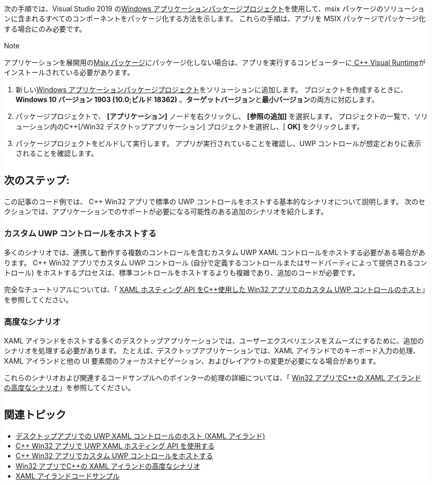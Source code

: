 次の手順では、Visual Studio 2019 の[Windows アプリケーションパッケージプロジェクト](https://docs.microsoft.com/windows/msix/desktop/desktop-to-uwp-packaging-dot-net)を使用して、msix パッケージのソリューションに含まれるすべてのコンポーネントをパッケージ化する方法を示します。 これらの手順は、アプリを MSIX パッケージでパッケージ化する場合にのみ必要です。

> [!NOTE]
> アプリケーションを展開用の[Msix パッケージ](https://docs.microsoft.com/windows/msix)にパッケージ化しない場合は、アプリを実行するコンピューターに[ C++ Visual Runtime](https://support.microsoft.com/en-us/help/2977003/the-latest-supported-visual-c-downloads)がインストールされている必要があります。

1. 新しい[Windows アプリケーションパッケージプロジェクト](https://docs.microsoft.com/windows/msix/desktop/desktop-to-uwp-packaging-dot-net)をソリューションに追加します。 プロジェクトを作成するときに、 **Windows 10 バージョン 1903 (10.0;ビルド 18362)** 。**ターゲットバージョン**と**最小バージョン**の両方に対応します。

2. パッケージプロジェクトで、 **[アプリケーション]** ノードを右クリックし、 **[参照の追加]** を選択します。 プロジェクトの一覧で、ソリューション内のC++[/Win32 デスクトップアプリケーション] プロジェクトを選択し、[ **OK]** をクリックします。

3. パッケージプロジェクトをビルドして実行します。 アプリが実行されていることを確認し、UWP コントロールが想定どおりに表示されることを確認します。

## <a name="next-steps"></a>次のステップ:

この記事のコード例では、 C++ Win32 アプリで標準の UWP コントロールをホストする基本的なシナリオについて説明します。 次のセクションでは、アプリケーションでのサポートが必要になる可能性のある追加のシナリオを紹介します。

### <a name="host-a-custom-uwp-control"></a>カスタム UWP コントロールをホストする

多くのシナリオでは、連携して動作する複数のコントロールを含むカスタム UWP XAML コントロールをホストする必要がある場合があります。 C++ Win32 アプリでカスタム UWP コントロール (自分で定義するコントロールまたはサードパーティによって提供されるコントロール) をホストするプロセスは、標準コントロールをホストするよりも複雑であり、追加のコードが必要です。

完全なチュートリアルについては、「 [XAML ホスティング API をC++使用した Win32 アプリでのカスタム UWP コントロールのホスト](host-custom-control-with-xaml-islands-cpp.md)」を参照してください。

### <a name="advanced-scenarios"></a>高度なシナリオ

XAML アイランドをホストする多くのデスクトップアプリケーションでは、ユーザーエクスペリエンスをスムーズにするために、追加のシナリオを処理する必要があります。 たとえば、デスクトップアプリケーションでは、XAML アイランドでのキーボード入力の処理、XAML アイランドと他の UI 要素間のフォーカスナビゲーション、およびレイアウトの変更が必要になる場合があります。

これらのシナリオおよび関連するコードサンプルへのポインターの処理の詳細については、「 [Win32 アプリでC++の XAML アイランドの高度なシナリオ](advanced-scenarios-xaml-islands-cpp.md)」を参照してください。

## <a name="related-topics"></a>関連トピック

* [デスクトップアプリでの UWP XAML コントロールのホスト (XAML アイランド)](xaml-islands.md)
* [C++ Win32 アプリで UWP XAML ホスティング API を使用する](using-the-xaml-hosting-api.md)
* [C++ Win32 アプリでカスタム UWP コントロールをホストする](host-custom-control-with-xaml-islands-cpp.md)
* [Win32 アプリでC++の XAML アイランドの高度なシナリオ](advanced-scenarios-xaml-islands-cpp.md)
* [XAML アイランドコードサンプル](https://github.com/microsoft/Xaml-Islands-Samples)
